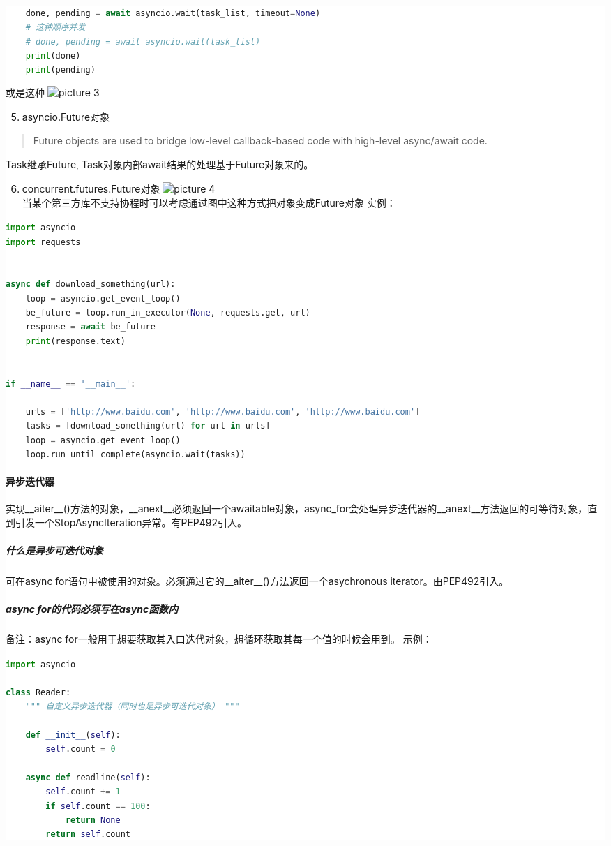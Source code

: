 ```python
    done, pending = await asyncio.wait(task_list, timeout=None)
    # 这种顺序并发
    # done, pending = await asyncio.wait(task_list)
    print(done)
    print(pending)
```

或是这种
![picture 3](http://img.juziss.cn/0063621df42a5f687400e9c27b08bfc0196b9590bdceb6b9c2b4709a5f497a70.png)  


5. asyncio.Future对象
> Future objects are used to bridge low-level callback-based code with high-level async/await code.

Task继承Future, Task对象内部await结果的处理基于Future对象来的。

6. concurrent.futures.Future对象
	![picture 4](http://img.juziss.cn/cf5e9d0ba94cfa12ee7cd7d747ec7f34a7e5a9d363271c6726b46bcec593d55d.png)  
	当某个第三方库不支持协程时可以考虑通过图中这种方式把对象变成Future对象
实例：
```python
import asyncio
import requests


async def download_something(url):
    loop = asyncio.get_event_loop()
    be_future = loop.run_in_executor(None, requests.get, url)
    response = await be_future
    print(response.text)


if __name__ == '__main__':

    urls = ['http://www.baidu.com', 'http://www.baidu.com', 'http://www.baidu.com']
    tasks = [download_something(url) for url in urls]
    loop = asyncio.get_event_loop()
    loop.run_until_complete(asyncio.wait(tasks))
```

#### 异步迭代器
实现__aiter__()方法的对象，__anext__必须返回一个awaitable对象，async_for会处理异步迭代器的__anext__方法返回的可等待对象，直到引发一个StopAsyncIteration异常。有PEP492引入。

##### 什么是异步可迭代对象
可在async for语句中被使用的对象。必须通过它的__aiter__()方法返回一个asychronous iterator。由PEP492引入。

##### async for的代码必须写在async函数内
备注：async for一般用于想要获取其入口迭代对象，想循环获取其每一个值的时候会用到。
示例：
```python
import asyncio

class Reader:
	""" 自定义异步迭代器（同时也是异步可迭代对象） """

	def __init__(self):
		self.count = 0

	async def readline(self):
		self.count += 1
		if self.count == 100:
			return None
		return self.count

```
